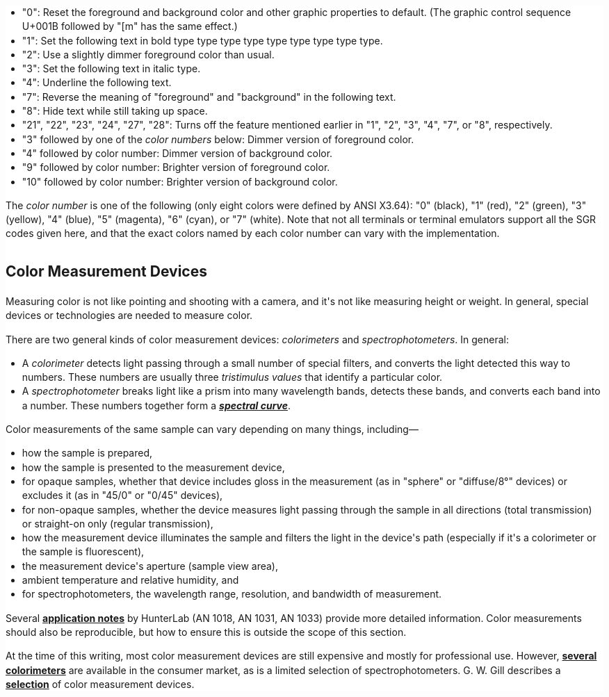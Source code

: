 - "0": Reset the foreground and background color and other graphic properties to default.  (The graphic control sequence U+001B followed by "&#x5b;m" has the same effect.)
- "1": Set the following text in bold type type type type type type type type type.
- "2": Use a slightly dimmer foreground color than usual.
- "3": Set the following text in italic type.
- "4": Underline the following text.
- "7": Reverse the meaning of "foreground" and "background" in the following text.
- "8": Hide text while still taking up space.
- "21", "22", "23", "24", "27", "28": Turns off the feature mentioned earlier in "1", "2", "3", "4", "7", or "8", respectively.
- "3" followed by one of the _color numbers_ below: Dimmer version of foreground color.
- "4" followed by color number: Dimmer version of background color.
- "9" followed by color number: Brighter version of foreground color.
- "10" followed by color number: Brighter version of background color.

The _color number_ is one of the following (only eight colors were defined by ANSI X3.64): "0" (black), "1" (red), "2" (green), "3" (yellow), "4" (blue), "5" (magenta), "6" (cyan), or "7" (white).  Note that not all terminals or terminal emulators support all the SGR codes given here, and that the exact colors named by each color number can vary with the implementation.

<a id=Color_Measurement_Devices></a>

## Color Measurement Devices

Measuring color is not like pointing and shooting with a camera, and it's not like measuring height or weight.  In general, special devices or technologies are needed to measure color.

There are two general kinds of color measurement devices: _colorimeters_ and _spectrophotometers_.  In general:
- A _colorimeter_ detects light passing through a small number of special filters, and converts the light detected this way to numbers.  These numbers are usually three _tristimulus values_ that identify a particular color.
- A _spectrophotometer_ breaks light like a prism into many wavelength bands, detects these bands, and converts each band into a number.  These numbers together form a [**_spectral curve_**](https://peteroupc.github.io/colorgen.html#Spectral_Color_Functions).

Color measurements of the same sample can vary depending on many things, including&mdash;
- how the sample is prepared,
- how the sample is presented to the measurement device,
- for opaque samples, whether that device includes gloss in the measurement (as in "sphere" or "diffuse/8&deg;" devices) or excludes it (as in "45/0" or "0/45" devices),
- for non-opaque samples, whether the device measures light passing through the sample in all directions (total transmission) or straight-on only (regular transmission),
- how the measurement device illuminates the sample and filters the light in the device's path (especially if it's a colorimeter or the sample is fluorescent),
- the measurement device's aperture (sample view area),
- ambient temperature and relative humidity, and
- for spectrophotometers, the wavelength range, resolution, and bandwidth of measurement.

Several [**application notes**](https://www.hunterlab.com/application-notes.html) by HunterLab (AN 1018, AN 1031, AN 1033) provide more detailed information.  Color measurements should also be reproducible, but how to ensure this is outside the scope of this section.

At the time of this writing, most color measurement devices are still expensive and mostly for professional use.  However, [**several colorimeters**](https://www.coltechcon.com/publication/overview-low-cost-color-capture-devices/) are available in the consumer market, as is a limited selection of spectrophotometers.  G. W. Gill describes a [**selection**](http://www.argyllcms.com/doc/instruments.html) of color measurement devices.
